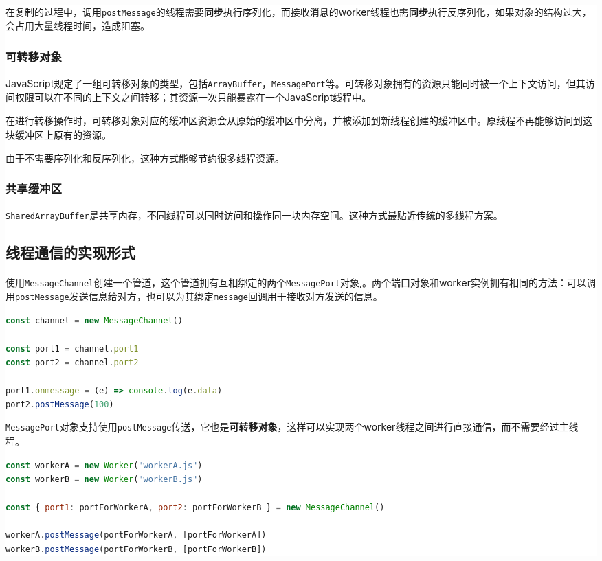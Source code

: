 在复制的过程中，调用`postMessage`的线程需要**同步**执行序列化，而接收消息的worker线程也需**同步**执行反序列化，如果对象的结构过大，会占用大量线程时间，造成阻塞。

### 可转移对象

JavaScript规定了一组可转移对象的类型，包括`ArrayBuffer`，`MessagePort`等。可转移对象拥有的资源只能同时被一个上下文访问，但其访问权限可以在不同的上下文之间转移；其资源一次只能暴露在一个JavaScript线程中。

在进行转移操作时，可转移对象对应的缓冲区资源会从原始的缓冲区中分离，并被添加到新线程创建的缓冲区中。原线程不再能够访问到这块缓冲区上原有的资源。

由于不需要序列化和反序列化，这种方式能够节约很多线程资源。

### 共享缓冲区

`SharedArrayBuffer`是共享内存，不同线程可以同时访问和操作同一块内存空间。这种方式最贴近传统的多线程方案。

## 线程通信的实现形式

使用`MessageChannel`创建一个管道，这个管道拥有互相绑定的两个`MessagePort`对象,。两个端口对象和worker实例拥有相同的方法：可以调用`postMessage`发送信息给对方，也可以为其绑定`message`回调用于接收对方发送的信息。

```js
const channel = new MessageChannel()

const port1 = channel.port1
const port2 = channel.port2

port1.onmessage = (e) => console.log(e.data)
port2.postMessage(100)
```

`MessagePort`对象支持使用`postMessage`传送，它也是**可转移对象**，这样可以实现两个worker线程之间进行直接通信，而不需要经过主线程。

```js
const workerA = new Worker("workerA.js")
const workerB = new Worker("workerB.js")

const { port1: portForWorkerA, port2: portForWorkerB } = new MessageChannel()

workerA.postMessage(portForWorkerA, [portForWorkerA])
workerB.postMessage(portForWorkerB, [portForWorkerB])
```
